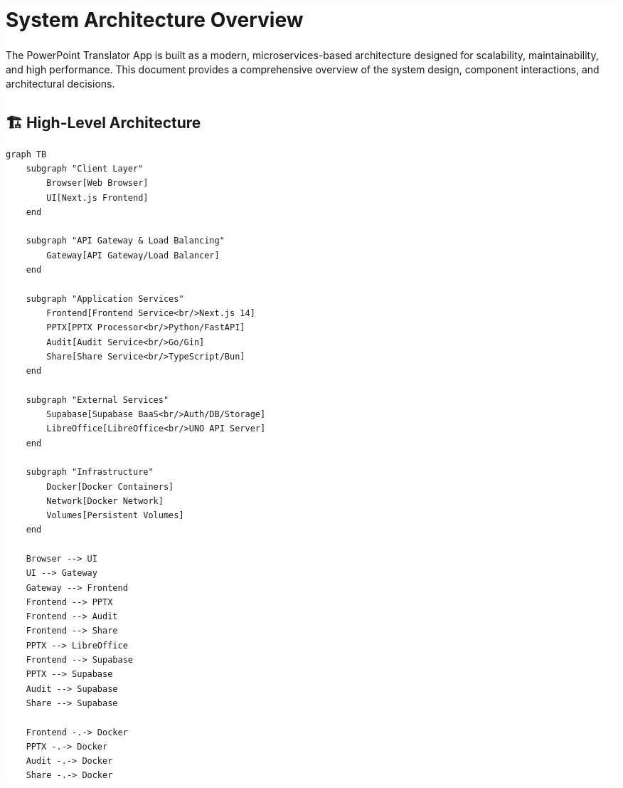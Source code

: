 # System Architecture Overview

The PowerPoint Translator App is built as a modern, microservices-based architecture designed for scalability, maintainability, and high performance. This document provides a comprehensive overview of the system design, component interactions, and architectural decisions.

## 🏗️ High-Level Architecture

```mermaid
graph TB
    subgraph "Client Layer"
        Browser[Web Browser]
        UI[Next.js Frontend]
    end

    subgraph "API Gateway & Load Balancing"
        Gateway[API Gateway/Load Balancer]
    end

    subgraph "Application Services"
        Frontend[Frontend Service<br/>Next.js 14]
        PPTX[PPTX Processor<br/>Python/FastAPI]
        Audit[Audit Service<br/>Go/Gin]
        Share[Share Service<br/>TypeScript/Bun]
    end

    subgraph "External Services"
        Supabase[Supabase BaaS<br/>Auth/DB/Storage]
        LibreOffice[LibreOffice<br/>UNO API Server]
    end

    subgraph "Infrastructure"
        Docker[Docker Containers]
        Network[Docker Network]
        Volumes[Persistent Volumes]
    end

    Browser --> UI
    UI --> Gateway
    Gateway --> Frontend
    Frontend --> PPTX
    Frontend --> Audit
    Frontend --> Share
    PPTX --> LibreOffice
    Frontend --> Supabase
    PPTX --> Supabase
    Audit --> Supabase
    Share --> Supabase
    
    Frontend -.-> Docker
    PPTX -.-> Docker
    Audit -.-> Docker
    Share -.-> Docker
```
